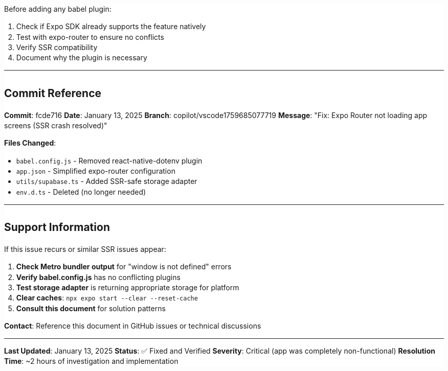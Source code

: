 Before adding any babel plugin:
1. Check if Expo SDK already supports the feature natively
2. Test with expo-router to ensure no conflicts
3. Verify SSR compatibility
4. Document why the plugin is necessary

---

## Commit Reference

**Commit**: fcde716
**Date**: January 13, 2025
**Branch**: copilot/vscode1759685077719
**Message**: "Fix: Expo Router not loading app screens (SSR crash resolved)"

**Files Changed**:
- `babel.config.js` - Removed react-native-dotenv plugin
- `app.json` - Simplified expo-router configuration
- `utils/supabase.ts` - Added SSR-safe storage adapter
- `env.d.ts` - Deleted (no longer needed)

---

## Support Information

If this issue recurs or similar SSR issues appear:

1. **Check Metro bundler output** for "window is not defined" errors
2. **Verify babel.config.js** has no conflicting plugins
3. **Test storage adapter** is returning appropriate storage for platform
4. **Clear caches**: `npx expo start --clear --reset-cache`
5. **Consult this document** for solution patterns

**Contact**: Reference this document in GitHub issues or technical discussions

---

**Last Updated**: January 13, 2025
**Status**: ✅ Fixed and Verified
**Severity**: Critical (app was completely non-functional)
**Resolution Time**: ~2 hours of investigation and implementation

